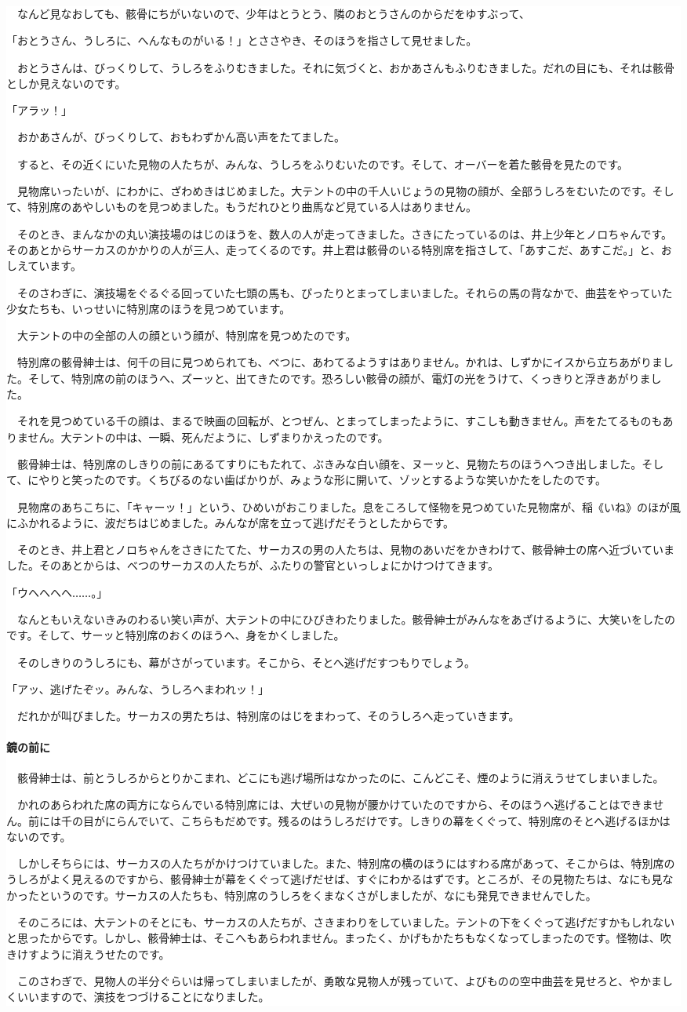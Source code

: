 　なんど見なおしても、骸骨にちがいないので、少年はとうとう、隣のおとうさんのからだをゆすぶって、

「おとうさん、うしろに、へんなものがいる！」とささやき、そのほうを指さして見せました。

　おとうさんは、びっくりして、うしろをふりむきました。それに気づくと、おかあさんもふりむきました。だれの目にも、それは骸骨としか見えないのです。

「アラッ！」

　おかあさんが、びっくりして、おもわずかん高い声をたてました。

　すると、その近くにいた見物の人たちが、みんな、うしろをふりむいたのです。そして、オーバーを着た骸骨を見たのです。

　見物席いったいが、にわかに、ざわめきはじめました。大テントの中の千人いじょうの見物の顔が、全部うしろをむいたのです。そして、特別席のあやしいものを見つめました。もうだれひとり曲馬など見ている人はありません。

　そのとき、まんなかの丸い演技場のはじのほうを、数人の人が走ってきました。さきにたっているのは、井上少年とノロちゃんです。そのあとからサーカスのかかりの人が三人、走ってくるのです。井上君は骸骨のいる特別席を指さして、「あすこだ、あすこだ。」と、おしえています。

　そのさわぎに、演技場をぐるぐる回っていた七頭の馬も、ぴったりとまってしまいました。それらの馬の背なかで、曲芸をやっていた少女たちも、いっせいに特別席のほうを見つめています。

　大テントの中の全部の人の顔という顔が、特別席を見つめたのです。

　特別席の骸骨紳士は、何千の目に見つめられても、べつに、あわてるようすはありません。かれは、しずかにイスから立ちあがりました。そして、特別席の前のほうへ、ズーッと、出てきたのです。恐ろしい骸骨の顔が、電灯の光をうけて、くっきりと浮きあがりました。

　それを見つめている千の顔は、まるで映画の回転が、とつぜん、とまってしまったように、すこしも動きません。声をたてるものもありません。大テントの中は、一瞬、死んだように、しずまりかえったのです。

　骸骨紳士は、特別席のしきりの前にあるてすりにもたれて、ぶきみな白い顔を、ヌーッと、見物たちのほうへつき出しました。そして、にやりと笑ったのです。くちびるのない歯ばかりが、みょうな形に開いて、ゾッとするような笑いかたをしたのです。

　見物席のあちこちに、「キャーッ！」という、ひめいがおこりました。息をころして怪物を見つめていた見物席が、稲《いね》のほが風にふかれるように、波だちはじめました。みんなが席を立って逃げだそうとしたからです。

　そのとき、井上君とノロちゃんをさきにたてた、サーカスの男の人たちは、見物のあいだをかきわけて、骸骨紳士の席へ近づいていました。そのあとからは、べつのサーカスの人たちが、ふたりの警官といっしょにかけつけてきます。

「ウヘヘヘヘ……。」

　なんともいえないきみのわるい笑い声が、大テントの中にひびきわたりました。骸骨紳士がみんなをあざけるように、大笑いをしたのです。そして、サーッと特別席のおくのほうへ、身をかくしました。

　そのしきりのうしろにも、幕がさがっています。そこから、そとへ逃げだすつもりでしょう。

「アッ、逃げたぞッ。みんな、うしろへまわれッ！」

　だれかが叫びました。サーカスの男たちは、特別席のはじをまわって、そのうしろへ走っていきます。



#### 鏡の前に



　骸骨紳士は、前とうしろからとりかこまれ、どこにも逃げ場所はなかったのに、こんどこそ、煙のように消えうせてしまいました。

　かれのあらわれた席の両方にならんでいる特別席には、大ぜいの見物が腰かけていたのですから、そのほうへ逃げることはできません。前には千の目がにらんでいて、こちらもだめです。残るのはうしろだけです。しきりの幕をくぐって、特別席のそとへ逃げるほかはないのです。

　しかしそちらには、サーカスの人たちがかけつけていました。また、特別席の横のほうにはすわる席があって、そこからは、特別席のうしろがよく見えるのですから、骸骨紳士が幕をくぐって逃げだせば、すぐにわかるはずです。ところが、その見物たちは、なにも見なかったというのです。サーカスの人たちも、特別席のうしろをくまなくさがしましたが、なにも発見できませんでした。

　そのころには、大テントのそとにも、サーカスの人たちが、さきまわりをしていました。テントの下をくぐって逃げだすかもしれないと思ったからです。しかし、骸骨紳士は、そこへもあらわれません。まったく、かげもかたちもなくなってしまったのです。怪物は、吹きけすように消えうせたのです。

　このさわぎで、見物人の半分ぐらいは帰ってしまいましたが、勇敢な見物人が残っていて、よびものの空中曲芸を見せろと、やかましくいいますので、演技をつづけることになりました。
